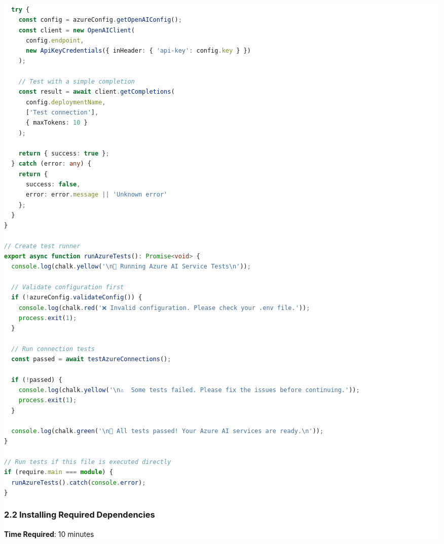 ```typescript
  try {
    const config = azureConfig.getOpenAIConfig();
    const client = new OpenAIClient(
      config.endpoint,
      new ApiKeyCredentials({ inHeader: { 'api-key': config.key } })
    );
    
    // Test with a simple completion
    const result = await client.getCompletions(
      config.deploymentName,
      ['Test connection'],
      { maxTokens: 10 }
    );
    
    return { success: true };
  } catch (error: any) {
    return { 
      success: false, 
      error: error.message || 'Unknown error' 
    };
  }
}

// Create test runner
export async function runAzureTests(): Promise<void> {
  console.log(chalk.yellow('\n🧪 Running Azure AI Service Tests\n'));
  
  // Validate configuration first
  if (!azureConfig.validateConfig()) {
    console.log(chalk.red('❌ Invalid configuration. Please check your .env file.'));
    process.exit(1);
  }
  
  // Run connection tests
  const passed = await testAzureConnections();
  
  if (!passed) {
    console.log(chalk.yellow('\n⚠️  Some tests failed. Please fix the issues before continuing.'));
    process.exit(1);
  }
  
  console.log(chalk.green('\n🎉 All tests passed! Your Azure AI services are ready.\n'));
}

// Run tests if this file is executed directly
if (require.main === module) {
  runAzureTests().catch(console.error);
}
```

### 2.2 Installing Required Dependencies
**Time Required**: 10 minutes
